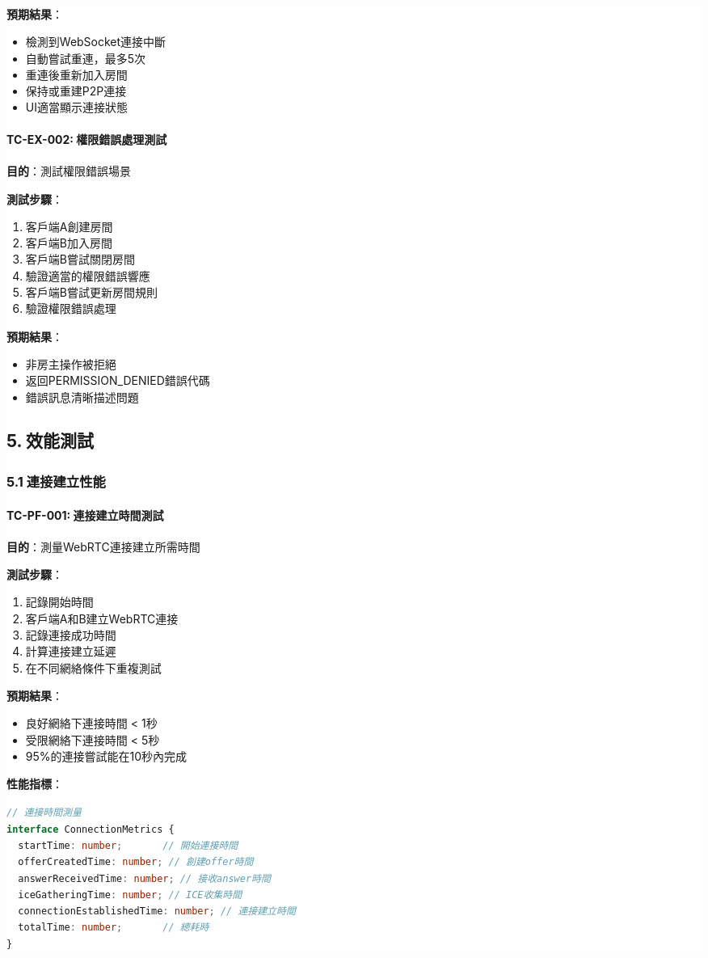 **預期結果**：
- 檢測到WebSocket連接中斷
- 自動嘗試重連，最多5次
- 重連後重新加入房間
- 保持或重建P2P連接
- UI適當顯示連接狀態

#### TC-EX-002: 權限錯誤處理測試

**目的**：測試權限錯誤場景

**測試步驟**：
1. 客戶端A創建房間
2. 客戶端B加入房間
3. 客戶端B嘗試關閉房間
4. 驗證適當的權限錯誤響應
5. 客戶端B嘗試更新房間規則
6. 驗證權限錯誤處理

**預期結果**：
- 非房主操作被拒絕
- 返回PERMISSION_DENIED錯誤代碼
- 錯誤訊息清晰描述問題

## 5. 效能測試

### 5.1 連接建立性能

#### TC-PF-001: 連接建立時間測試

**目的**：測量WebRTC連接建立所需時間

**測試步驟**：
1. 記錄開始時間
2. 客戶端A和B建立WebRTC連接
3. 記錄連接成功時間
4. 計算連接建立延遲
5. 在不同網絡條件下重複測試

**預期結果**：
- 良好網絡下連接時間 < 1秒
- 受限網絡下連接時間 < 5秒
- 95%的連接嘗試能在10秒內完成

**性能指標**：
```typescript
// 連接時間測量
interface ConnectionMetrics {
  startTime: number;       // 開始連接時間
  offerCreatedTime: number; // 創建offer時間
  answerReceivedTime: number; // 接收answer時間
  iceGatheringTime: number; // ICE收集時間
  connectionEstablishedTime: number; // 連接建立時間
  totalTime: number;       // 總耗時
}
```
